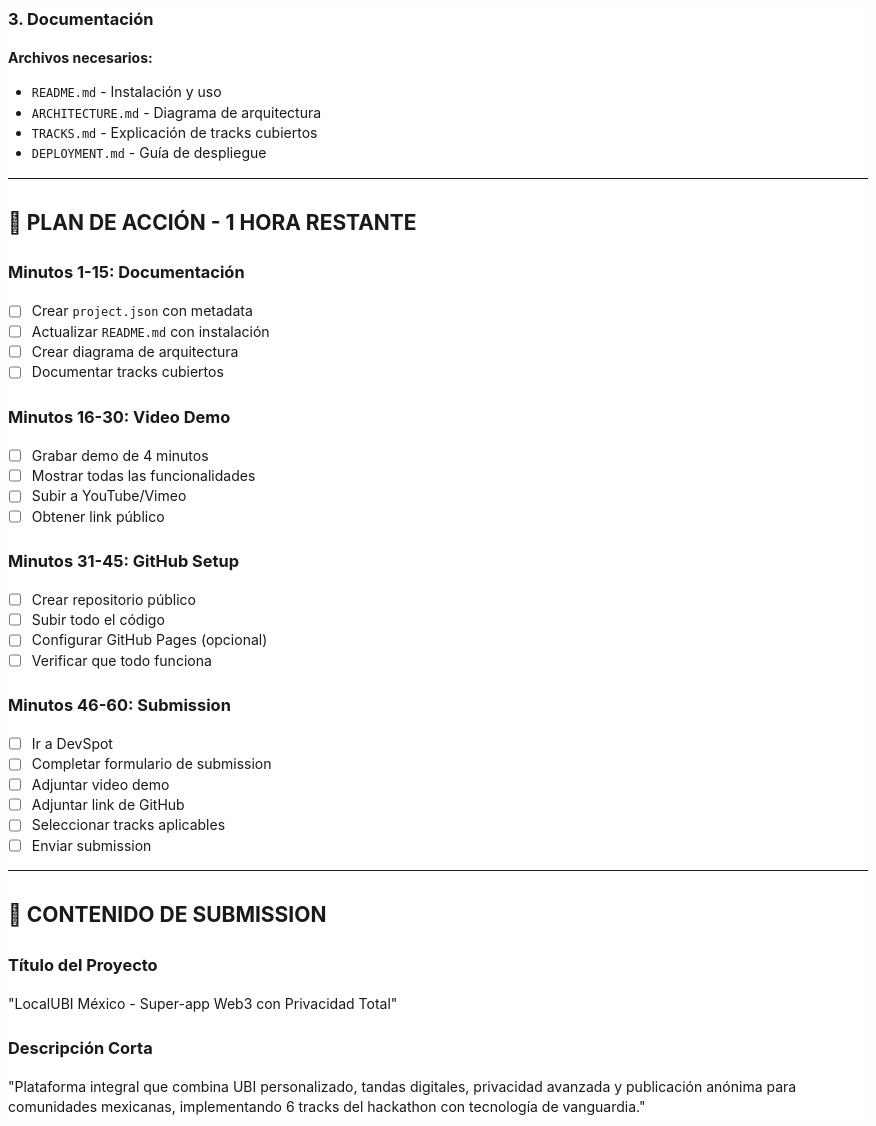 ### **3. Documentación**
**Archivos necesarios:**
- `README.md` - Instalación y uso
- `ARCHITECTURE.md` - Diagrama de arquitectura
- `TRACKS.md` - Explicación de tracks cubiertos
- `DEPLOYMENT.md` - Guía de despliegue

---

## 🚀 **PLAN DE ACCIÓN - 1 HORA RESTANTE**

### **Minutos 1-15: Documentación**
- [ ] Crear `project.json` con metadata
- [ ] Actualizar `README.md` con instalación
- [ ] Crear diagrama de arquitectura
- [ ] Documentar tracks cubiertos

### **Minutos 16-30: Video Demo**
- [ ] Grabar demo de 4 minutos
- [ ] Mostrar todas las funcionalidades
- [ ] Subir a YouTube/Vimeo
- [ ] Obtener link público

### **Minutos 31-45: GitHub Setup**
- [ ] Crear repositorio público
- [ ] Subir todo el código
- [ ] Configurar GitHub Pages (opcional)
- [ ] Verificar que todo funciona

### **Minutos 46-60: Submission**
- [ ] Ir a DevSpot
- [ ] Completar formulario de submission
- [ ] Adjuntar video demo
- [ ] Adjuntar link de GitHub
- [ ] Seleccionar tracks aplicables
- [ ] Enviar submission

---

## 📝 **CONTENIDO DE SUBMISSION**

### **Título del Proyecto**
"LocalUBI México - Super-app Web3 con Privacidad Total"

### **Descripción Corta**
"Plataforma integral que combina UBI personalizado, tandas digitales, privacidad avanzada y publicación anónima para comunidades mexicanas, implementando 6 tracks del hackathon con tecnología de vanguardia."
